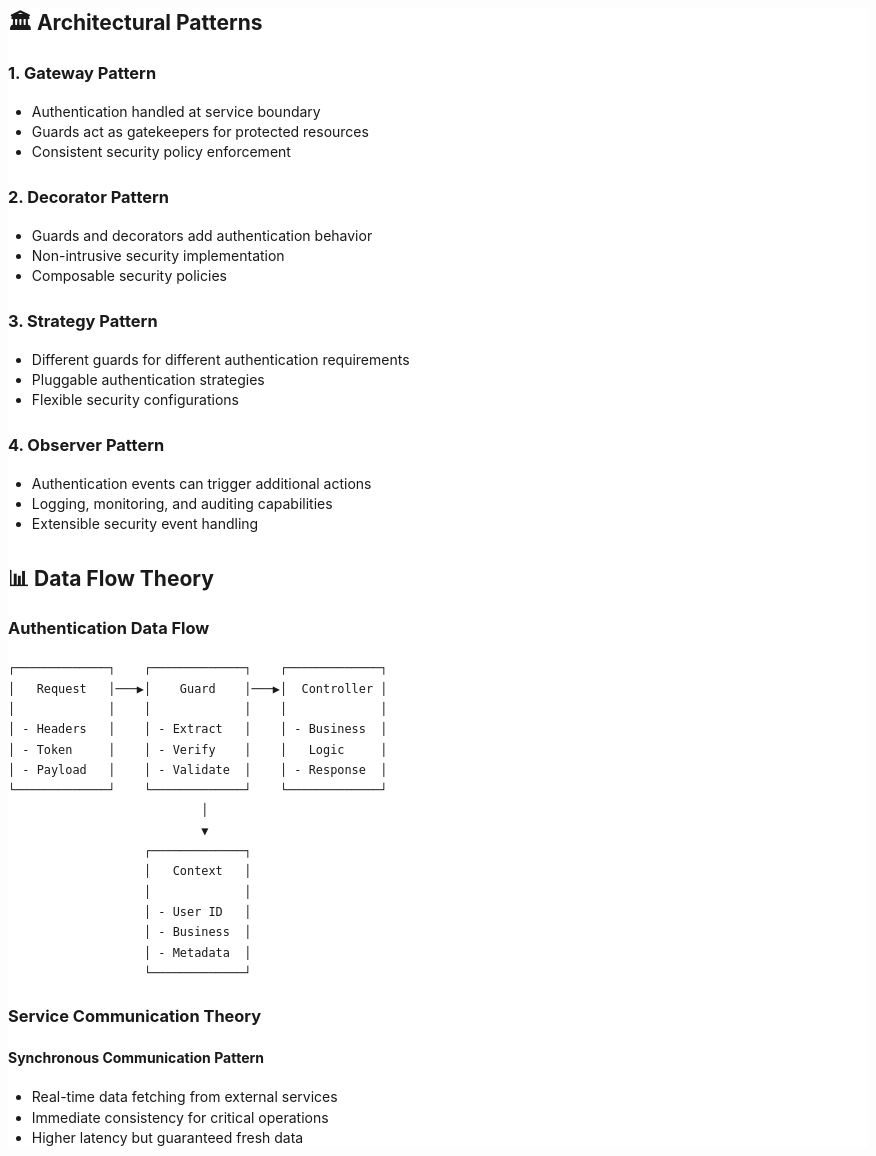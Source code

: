 ## 🏛️ Architectural Patterns

### **1. Gateway Pattern**
- Authentication handled at service boundary
- Guards act as gatekeepers for protected resources
- Consistent security policy enforcement

### **2. Decorator Pattern**
- Guards and decorators add authentication behavior
- Non-intrusive security implementation
- Composable security policies

### **3. Strategy Pattern**
- Different guards for different authentication requirements
- Pluggable authentication strategies
- Flexible security configurations

### **4. Observer Pattern**
- Authentication events can trigger additional actions
- Logging, monitoring, and auditing capabilities
- Extensible security event handling

## 📊 Data Flow Theory

### **Authentication Data Flow**

```
┌─────────────┐    ┌─────────────┐    ┌─────────────┐
│   Request   │───▶│    Guard    │───▶│  Controller │
│             │    │             │    │             │
│ - Headers   │    │ - Extract   │    │ - Business  │
│ - Token     │    │ - Verify    │    │   Logic     │
│ - Payload   │    │ - Validate  │    │ - Response  │
└─────────────┘    └─────────────┘    └─────────────┘
                           │
                           ▼
                   ┌─────────────┐
                   │   Context   │
                   │             │
                   │ - User ID   │
                   │ - Business  │
                   │ - Metadata  │
                   └─────────────┘
```

### **Service Communication Theory**

#### **Synchronous Communication Pattern**
- Real-time data fetching from external services
- Immediate consistency for critical operations
- Higher latency but guaranteed fresh data
